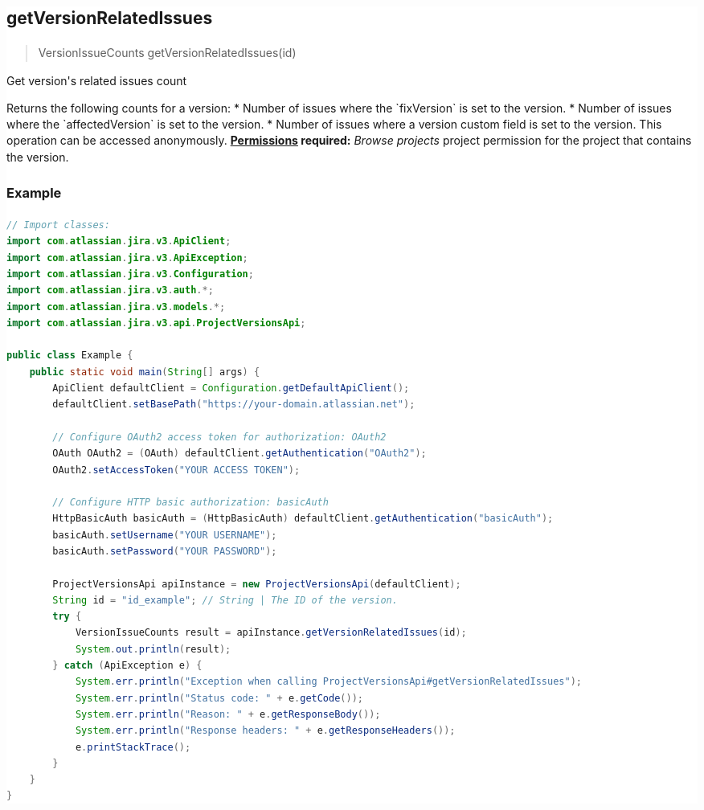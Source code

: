 
## getVersionRelatedIssues

> VersionIssueCounts getVersionRelatedIssues(id)

Get version&#39;s related issues count

Returns the following counts for a version:   *  Number of issues where the &#x60;fixVersion&#x60; is set to the version.  *  Number of issues where the &#x60;affectedVersion&#x60; is set to the version.  *  Number of issues where a version custom field is set to the version.  This operation can be accessed anonymously.  **[Permissions](#permissions) required:** *Browse projects* project permission for the project that contains the version.

### Example

```java
// Import classes:
import com.atlassian.jira.v3.ApiClient;
import com.atlassian.jira.v3.ApiException;
import com.atlassian.jira.v3.Configuration;
import com.atlassian.jira.v3.auth.*;
import com.atlassian.jira.v3.models.*;
import com.atlassian.jira.v3.api.ProjectVersionsApi;

public class Example {
    public static void main(String[] args) {
        ApiClient defaultClient = Configuration.getDefaultApiClient();
        defaultClient.setBasePath("https://your-domain.atlassian.net");
        
        // Configure OAuth2 access token for authorization: OAuth2
        OAuth OAuth2 = (OAuth) defaultClient.getAuthentication("OAuth2");
        OAuth2.setAccessToken("YOUR ACCESS TOKEN");

        // Configure HTTP basic authorization: basicAuth
        HttpBasicAuth basicAuth = (HttpBasicAuth) defaultClient.getAuthentication("basicAuth");
        basicAuth.setUsername("YOUR USERNAME");
        basicAuth.setPassword("YOUR PASSWORD");

        ProjectVersionsApi apiInstance = new ProjectVersionsApi(defaultClient);
        String id = "id_example"; // String | The ID of the version.
        try {
            VersionIssueCounts result = apiInstance.getVersionRelatedIssues(id);
            System.out.println(result);
        } catch (ApiException e) {
            System.err.println("Exception when calling ProjectVersionsApi#getVersionRelatedIssues");
            System.err.println("Status code: " + e.getCode());
            System.err.println("Reason: " + e.getResponseBody());
            System.err.println("Response headers: " + e.getResponseHeaders());
            e.printStackTrace();
        }
    }
}
```
